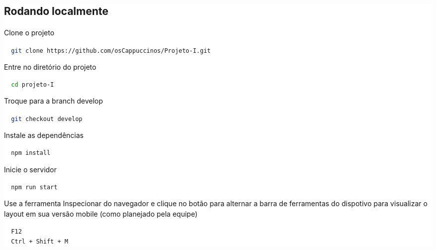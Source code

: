 

## Rodando localmente

Clone o projeto

```bash
  git clone https://github.com/osCappuccinos/Projeto-I.git
```

Entre no diretório do projeto

```bash
  cd projeto-I
```

Troque para a branch develop

```bash
  git checkout develop
```

Instale as dependências

```bash
  npm install
```

Inicie o servidor

```bash
  npm run start
```


Use a ferramenta Inspecionar do navegador e clique no botão para alternar a barra de ferramentas do dispotivo para visualizar o layout em sua versão mobile (como planejado pela equipe)

```bash
  F12
  Ctrl + Shift + M
```
